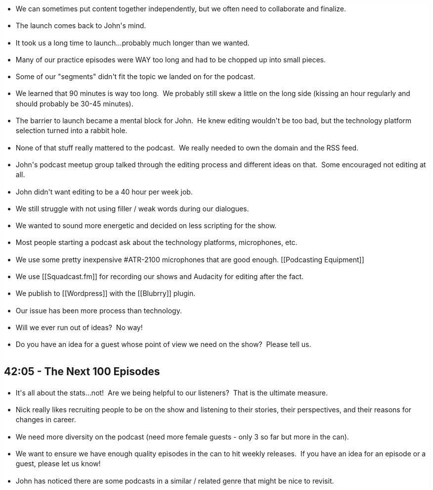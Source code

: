 * We can sometimes put content together independently, but we often need to collaborate and finalize. 

* The launch comes back to John's mind. 

* It took us a long time to launch…probably much longer than we wanted. 

* Many of our practice episodes were WAY too long and had to be chopped up into small pieces. 

* Some of our "segments" didn't fit the topic we landed on for the podcast. 

* We learned that 90 minutes is way too long.  We probably still skew a little on the long side (kissing an hour regularly and should probably be 30-45 minutes). 

* The barrier to launch became a mental block for John.  He knew editing wouldn't be too bad, but the technology platform selection turned into a rabbit hole. 

* None of that stuff really mattered to the podcast.  We really needed to own the domain and the RSS feed. 

* John's podcast meetup group talked through the editing process and different ideas on that.  Some encouraged not editing at all.   

* John didn't want editing to be a 40 hour per week job. 

* We still struggle with not using filler / weak words during our dialogues. 

* We wanted to sound more energetic and decided on less scripting for the show. 

* Most people starting a podcast ask about the technology platforms, microphones, etc.   

* We use some pretty inexpensive #ATR-2100 microphones that are good enough. [[Podcasting Equipment]]

* We use [[Squadcast.fm]] for recording our shows and Audacity for editing after the fact. 

* We publish to [[Wordpress]] with the [[Blubrry]] plugin. 

* Our issue has been more process than technology. 

* Will we ever run out of ideas?  No way! 

* Do you have an idea for a guest whose point of view we need on the show?  Please tell us. 

## 42:05 - The Next 100 Episodes 

* It's all about the stats…not!  Are we being helpful to our listeners?  That is the ultimate measure. 

* Nick really likes recruiting people to be on the show and listening to their stories, their perspectives, and their reasons for changes in career. 

* We need more diversity on the podcast (need more female guests - only 3 so far but more in the can). 

* We want to ensure we have enough quality episodes in the can to hit weekly releases.  If you have an idea for an episode or a guest, please let us know! 

* John has noticed there are some podcasts in a similar / related genre that might be nice to revisit. 
